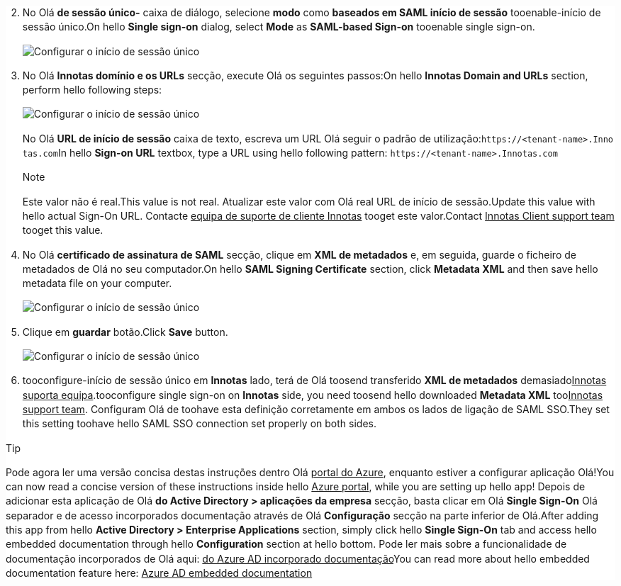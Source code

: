 2. <span data-ttu-id="422a6-153">No Olá **de sessão único-** caixa de diálogo, selecione **modo** como **baseados em SAML início de sessão** tooenable-início de sessão único.</span><span class="sxs-lookup"><span data-stu-id="422a6-153">On hello **Single sign-on** dialog, select **Mode** as   **SAML-based Sign-on** tooenable single sign-on.</span></span>
 
    ![Configurar o início de sessão único](./media/active-directory-saas-innotas-tutorial/tutorial_innotas_samlbase.png)

3. <span data-ttu-id="422a6-155">No Olá **Innotas domínio e os URLs** secção, execute Olá os seguintes passos:</span><span class="sxs-lookup"><span data-stu-id="422a6-155">On hello **Innotas Domain and URLs** section, perform hello following steps:</span></span>

    ![Configurar o início de sessão único](./media/active-directory-saas-innotas-tutorial/tutorial_innotas_url.png)

    <span data-ttu-id="422a6-157">No Olá **URL de início de sessão** caixa de texto, escreva um URL Olá seguir o padrão de utilização:`https://<tenant-name>.Innotas.com`</span><span class="sxs-lookup"><span data-stu-id="422a6-157">In hello **Sign-on URL** textbox, type a URL using hello following pattern: `https://<tenant-name>.Innotas.com`</span></span>

    > [!NOTE] 
    > <span data-ttu-id="422a6-158">Este valor não é real.</span><span class="sxs-lookup"><span data-stu-id="422a6-158">This value is not real.</span></span> <span data-ttu-id="422a6-159">Atualizar este valor com Olá real URL de início de sessão.</span><span class="sxs-lookup"><span data-stu-id="422a6-159">Update this value with hello actual Sign-On URL.</span></span> <span data-ttu-id="422a6-160">Contacte [equipa de suporte de cliente Innotas](https://www.innotas.com/contact) tooget este valor.</span><span class="sxs-lookup"><span data-stu-id="422a6-160">Contact [Innotas Client support team](https://www.innotas.com/contact) tooget this value.</span></span> 
 
4. <span data-ttu-id="422a6-161">No Olá **certificado de assinatura de SAML** secção, clique em **XML de metadados** e, em seguida, guarde o ficheiro de metadados de Olá no seu computador.</span><span class="sxs-lookup"><span data-stu-id="422a6-161">On hello **SAML Signing Certificate** section, click **Metadata XML** and then save hello metadata file on your computer.</span></span>

    ![Configurar o início de sessão único](./media/active-directory-saas-innotas-tutorial/tutorial_innotas_certificate.png) 

5. <span data-ttu-id="422a6-163">Clique em **guardar** botão.</span><span class="sxs-lookup"><span data-stu-id="422a6-163">Click **Save** button.</span></span>

    ![Configurar o início de sessão único](./media/active-directory-saas-innotas-tutorial/tutorial_general_400.png)

6. <span data-ttu-id="422a6-165">tooconfigure-início de sessão único em **Innotas** lado, terá de Olá toosend transferido **XML de metadados** demasiado[Innotas suporta equipa](https://www.innotas.com/contact).</span><span class="sxs-lookup"><span data-stu-id="422a6-165">tooconfigure single sign-on on **Innotas** side, you need toosend hello downloaded **Metadata XML** too[Innotas support team](https://www.innotas.com/contact).</span></span> <span data-ttu-id="422a6-166">Configuram Olá de toohave esta definição corretamente em ambos os lados de ligação de SAML SSO.</span><span class="sxs-lookup"><span data-stu-id="422a6-166">They set this setting toohave hello SAML SSO connection set properly on both sides.</span></span>

> [!TIP]
> <span data-ttu-id="422a6-167">Pode agora ler uma versão concisa destas instruções dentro Olá [portal do Azure](https://portal.azure.com), enquanto estiver a configurar aplicação Olá!</span><span class="sxs-lookup"><span data-stu-id="422a6-167">You can now read a concise version of these instructions inside hello [Azure portal](https://portal.azure.com), while you are setting up hello app!</span></span>  <span data-ttu-id="422a6-168">Depois de adicionar esta aplicação de Olá **do Active Directory > aplicações da empresa** secção, basta clicar em Olá **Single Sign-On** Olá separador e de acesso incorporados documentação através de Olá  **Configuração** secção na parte inferior de Olá.</span><span class="sxs-lookup"><span data-stu-id="422a6-168">After adding this app from hello **Active Directory > Enterprise Applications** section, simply click hello **Single Sign-On** tab and access hello embedded documentation through hello **Configuration** section at hello bottom.</span></span> <span data-ttu-id="422a6-169">Pode ler mais sobre a funcionalidade de documentação incorporados de Olá aqui: [do Azure AD incorporado documentação]( https://go.microsoft.com/fwlink/?linkid=845985)</span><span class="sxs-lookup"><span data-stu-id="422a6-169">You can read more about hello embedded documentation feature here: [Azure AD embedded documentation]( https://go.microsoft.com/fwlink/?linkid=845985)</span></span>
> 


[1]: ./media/active-directory-saas-innotas-tutorial/tutorial_general_01.png
[2]: ./media/active-directory-saas-innotas-tutorial/tutorial_general_02.png
[3]: ./media/active-directory-saas-innotas-tutorial/tutorial_general_03.png
[4]: ./media/active-directory-saas-innotas-tutorial/tutorial_general_04.png
[100]: ./media/active-directory-saas-innotas-tutorial/tutorial_general_100.png
[200]: ./media/active-directory-saas-innotas-tutorial/tutorial_general_200.png
[201]: ./media/active-directory-saas-innotas-tutorial/tutorial_general_201.png
[202]: ./media/active-directory-saas-innotas-tutorial/tutorial_general_202.png
[203]: ./media/active-directory-saas-innotas-tutorial/tutorial_general_203.png
